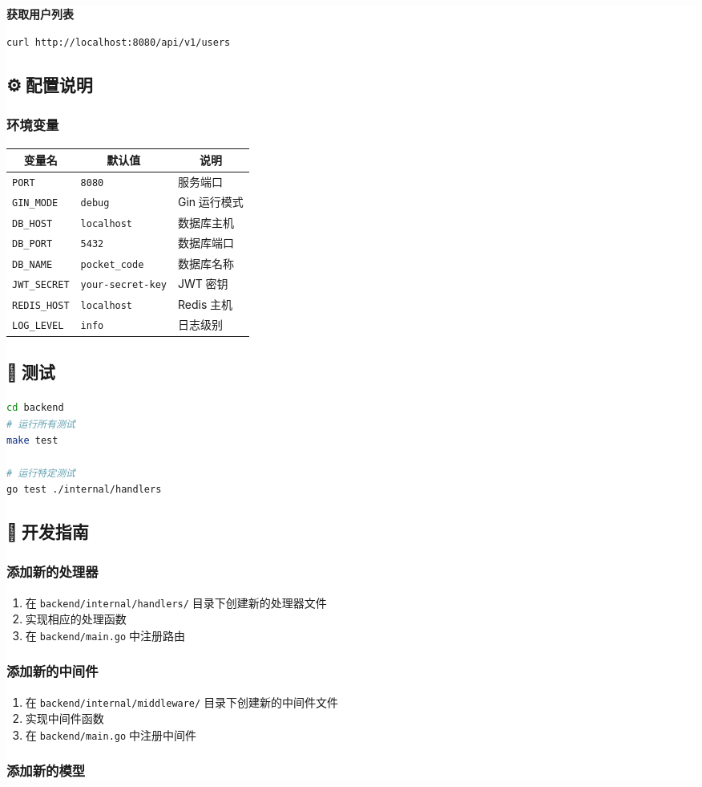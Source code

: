 **获取用户列表**
```bash
curl http://localhost:8080/api/v1/users
```

## ⚙️ 配置说明

### 环境变量

| 变量名 | 默认值 | 说明 |
|--------|--------|------|
| `PORT` | `8080` | 服务端口 |
| `GIN_MODE` | `debug` | Gin 运行模式 |
| `DB_HOST` | `localhost` | 数据库主机 |
| `DB_PORT` | `5432` | 数据库端口 |
| `DB_NAME` | `pocket_code` | 数据库名称 |
| `JWT_SECRET` | `your-secret-key` | JWT 密钥 |
| `REDIS_HOST` | `localhost` | Redis 主机 |
| `LOG_LEVEL` | `info` | 日志级别 |

## 🧪 测试

```bash
cd backend
# 运行所有测试
make test

# 运行特定测试
go test ./internal/handlers
```

## 📝 开发指南

### 添加新的处理器

1. 在 `backend/internal/handlers/` 目录下创建新的处理器文件
2. 实现相应的处理函数
3. 在 `backend/main.go` 中注册路由

### 添加新的中间件

1. 在 `backend/internal/middleware/` 目录下创建新的中间件文件
2. 实现中间件函数
3. 在 `backend/main.go` 中注册中间件

### 添加新的模型
